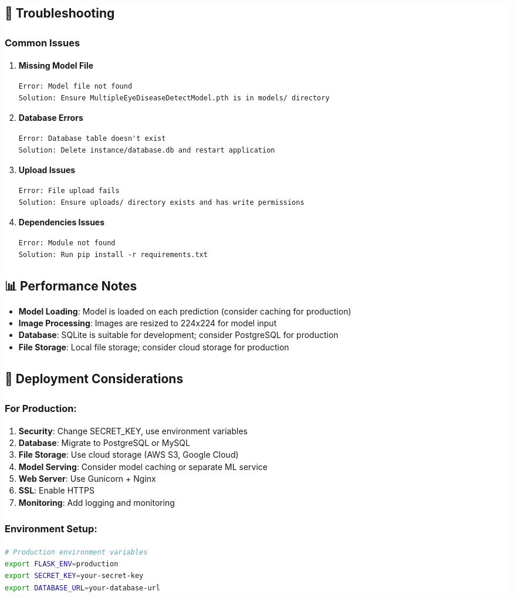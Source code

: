 ## 🐛 Troubleshooting

### Common Issues

1. **Missing Model File**
   ```
   Error: Model file not found
   Solution: Ensure MultipleEyeDiseaseDetectModel.pth is in models/ directory
   ```

2. **Database Errors**
   ```
   Error: Database table doesn't exist
   Solution: Delete instance/database.db and restart application
   ```

3. **Upload Issues**
   ```
   Error: File upload fails
   Solution: Ensure uploads/ directory exists and has write permissions
   ```

4. **Dependencies Issues**
   ```
   Error: Module not found
   Solution: Run pip install -r requirements.txt
   ```

## 📊 Performance Notes

- **Model Loading**: Model is loaded on each prediction (consider caching for production)
- **Image Processing**: Images are resized to 224x224 for model input
- **Database**: SQLite is suitable for development; consider PostgreSQL for production
- **File Storage**: Local file storage; consider cloud storage for production

## 🚀 Deployment Considerations

### For Production:
1. **Security**: Change SECRET_KEY, use environment variables
2. **Database**: Migrate to PostgreSQL or MySQL
3. **File Storage**: Use cloud storage (AWS S3, Google Cloud)
4. **Model Serving**: Consider model caching or separate ML service
5. **Web Server**: Use Gunicorn + Nginx
6. **SSL**: Enable HTTPS
7. **Monitoring**: Add logging and monitoring

### Environment Setup:
```bash
# Production environment variables
export FLASK_ENV=production
export SECRET_KEY=your-secret-key
export DATABASE_URL=your-database-url
```
